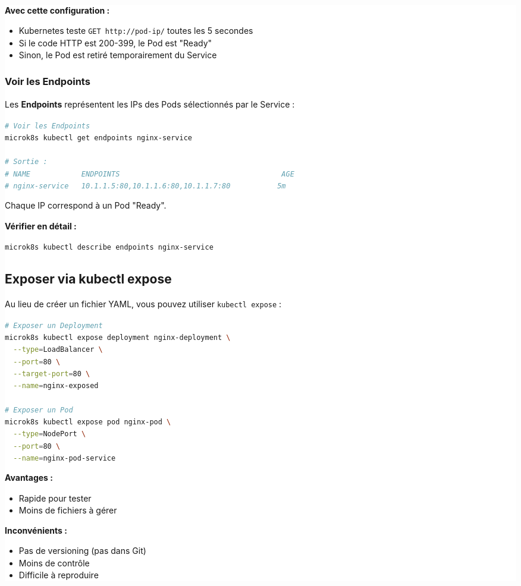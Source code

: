 ```yaml
```

**Avec cette configuration :**
- Kubernetes teste `GET http://pod-ip/` toutes les 5 secondes
- Si le code HTTP est 200-399, le Pod est "Ready"
- Sinon, le Pod est retiré temporairement du Service

### Voir les Endpoints

Les **Endpoints** représentent les IPs des Pods sélectionnés par le Service :

```bash
# Voir les Endpoints
microk8s kubectl get endpoints nginx-service

# Sortie :
# NAME            ENDPOINTS                                      AGE
# nginx-service   10.1.1.5:80,10.1.1.6:80,10.1.1.7:80           5m
```

Chaque IP correspond à un Pod "Ready".

**Vérifier en détail :**
```bash
microk8s kubectl describe endpoints nginx-service
```

## Exposer via kubectl expose

Au lieu de créer un fichier YAML, vous pouvez utiliser `kubectl expose` :

```bash
# Exposer un Deployment
microk8s kubectl expose deployment nginx-deployment \
  --type=LoadBalancer \
  --port=80 \
  --target-port=80 \
  --name=nginx-exposed

# Exposer un Pod
microk8s kubectl expose pod nginx-pod \
  --type=NodePort \
  --port=80 \
  --name=nginx-pod-service
```

**Avantages :**
- Rapide pour tester
- Moins de fichiers à gérer

**Inconvénients :**
- Pas de versioning (pas dans Git)
- Moins de contrôle
- Difficile à reproduire
